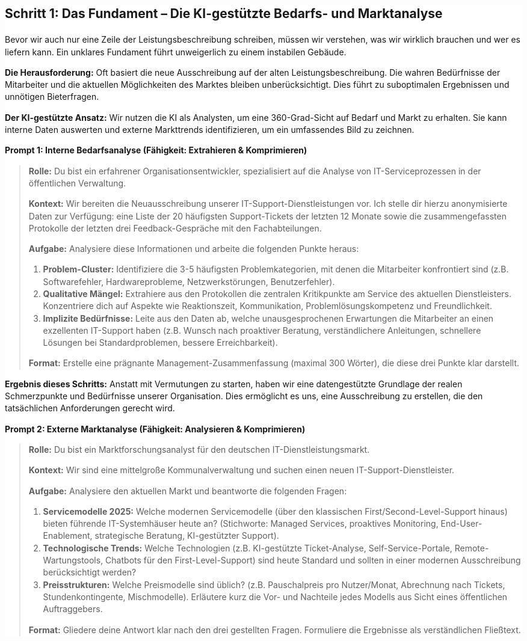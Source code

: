 
## **Schritt 1: Das Fundament – Die KI-gestützte Bedarfs- und Marktanalyse**

Bevor wir auch nur eine Zeile der Leistungsbeschreibung schreiben, müssen wir verstehen, was wir wirklich brauchen und wer es liefern kann. Ein unklares Fundament führt unweigerlich zu einem instabilen Gebäude.

**Die Herausforderung:** Oft basiert die neue Ausschreibung auf der alten Leistungsbeschreibung. Die wahren Bedürfnisse der Mitarbeiter und die aktuellen Möglichkeiten des Marktes bleiben unberücksichtigt. Dies führt zu suboptimalen Ergebnissen und unnötigen Bieterfragen.

**Der KI-gestützte Ansatz:** Wir nutzen die KI als Analysten, um eine 360-Grad-Sicht auf Bedarf und Markt zu erhalten. Sie kann interne Daten auswerten und externe Markttrends identifizieren, um ein umfassendes Bild zu zeichnen.

**Prompt 1: Interne Bedarfsanalyse (Fähigkeit: Extrahieren & Komprimieren)**

> **Rolle:** Du bist ein erfahrener Organisationsentwickler, spezialisiert auf die Analyse von IT-Serviceprozessen in der öffentlichen Verwaltung.
>
> **Kontext:** Wir bereiten die Neuausschreibung unserer IT-Support-Dienstleistungen vor. Ich stelle dir hierzu anonymisierte Daten zur Verfügung: eine Liste der 20 häufigsten Support-Tickets der letzten 12 Monate sowie die zusammengefassten Protokolle der letzten drei Feedback-Gespräche mit den Fachabteilungen.
>
> **Aufgabe:** Analysiere diese Informationen und arbeite die folgenden Punkte heraus:
> 1.  **Problem-Cluster:** Identifiziere die 3-5 häufigsten Problemkategorien, mit denen die Mitarbeiter konfrontiert sind (z.B. Softwarefehler, Hardwareprobleme, Netzwerkstörungen, Benutzerfehler).
> 2.  **Qualitative Mängel:** Extrahiere aus den Protokollen die zentralen Kritikpunkte am Service des aktuellen Dienstleisters. Konzentriere dich auf Aspekte wie Reaktionszeit, Kommunikation, Problemlösungskompetenz und Freundlichkeit.
> 3.  **Implizite Bedürfnisse:** Leite aus den Daten ab, welche unausgesprochenen Erwartungen die Mitarbeiter an einen exzellenten IT-Support haben (z.B. Wunsch nach proaktiver Beratung, verständlichere Anleitungen, schnellere Lösungen bei Standardproblemen, bessere Erreichbarkeit).
>
> **Format:** Erstelle eine prägnante Management-Zusammenfassung (maximal 300 Wörter), die diese drei Punkte klar darstellt.

**Ergebnis dieses Schritts:** Anstatt mit Vermutungen zu starten, haben wir eine datengestützte Grundlage der realen Schmerzpunkte und Bedürfnisse unserer Organisation. Dies ermöglicht es uns, eine Ausschreibung zu erstellen, die den tatsächlichen Anforderungen gerecht wird.

**Prompt 2: Externe Marktanalyse (Fähigkeit: Analysieren & Komprimieren)**

> **Rolle:** Du bist ein Marktforschungsanalyst für den deutschen IT-Dienstleistungsmarkt.
>
> **Kontext:** Wir sind eine mittelgroße Kommunalverwaltung und suchen einen neuen IT-Support-Dienstleister.
>
> **Aufgabe:** Analysiere den aktuellen Markt und beantworte die folgenden Fragen:
> 1.  **Servicemodelle 2025:** Welche modernen Servicemodelle (über den klassischen First/Second-Level-Support hinaus) bieten führende IT-Systemhäuser heute an? (Stichworte: Managed Services, proaktives Monitoring, End-User-Enablement, strategische Beratung, KI-gestützter Support).
> 2.  **Technologische Trends:** Welche Technologien (z.B. KI-gestützte Ticket-Analyse, Self-Service-Portale, Remote-Wartungstools, Chatbots für den First-Level-Support) sind heute Standard und sollten in einer modernen Ausschreibung berücksichtigt werden?
> 3.  **Preisstrukturen:** Welche Preismodelle sind üblich? (z.B. Pauschalpreis pro Nutzer/Monat, Abrechnung nach Tickets, Stundenkontingente, Mischmodelle). Erläutere kurz die Vor- und Nachteile jedes Modells aus Sicht eines öffentlichen Auftraggebers.
>
> **Format:** Gliedere deine Antwort klar nach den drei gestellten Fragen. Formuliere die Ergebnisse als verständlichen Fließtext.
